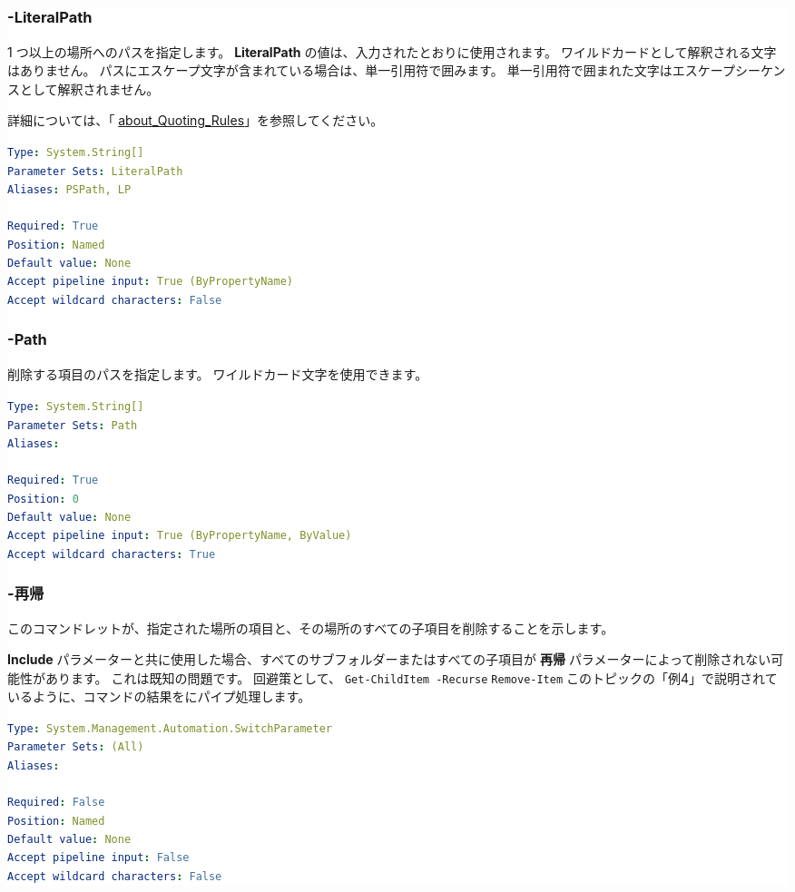 ### -LiteralPath

1 つ以上の場所へのパスを指定します。 **LiteralPath** の値は、入力されたとおりに使用されます。 ワイルドカードとして解釈される文字はありません。 パスにエスケープ文字が含まれている場合は、単一引用符で囲みます。 単一引用符で囲まれた文字はエスケープシーケンスとして解釈されません。

詳細については、「 [about_Quoting_Rules](../Microsoft.Powershell.Core/About/about_Quoting_Rules.md)」を参照してください。

```yaml
Type: System.String[]
Parameter Sets: LiteralPath
Aliases: PSPath, LP

Required: True
Position: Named
Default value: None
Accept pipeline input: True (ByPropertyName)
Accept wildcard characters: False
```

### -Path

削除する項目のパスを指定します。
ワイルドカード文字を使用できます。

```yaml
Type: System.String[]
Parameter Sets: Path
Aliases:

Required: True
Position: 0
Default value: None
Accept pipeline input: True (ByPropertyName, ByValue)
Accept wildcard characters: True
```

### -再帰

このコマンドレットが、指定された場所の項目と、その場所のすべての子項目を削除することを示します。

**Include** パラメーターと共に使用した場合、すべてのサブフォルダーまたはすべての子項目が **再帰** パラメーターによって削除されない可能性があります。 これは既知の問題です。 回避策として、 `Get-ChildItem -Recurse` `Remove-Item` このトピックの「例4」で説明されているように、コマンドの結果をにパイプ処理します。

```yaml
Type: System.Management.Automation.SwitchParameter
Parameter Sets: (All)
Aliases:

Required: False
Position: Named
Default value: None
Accept pipeline input: False
Accept wildcard characters: False
```

